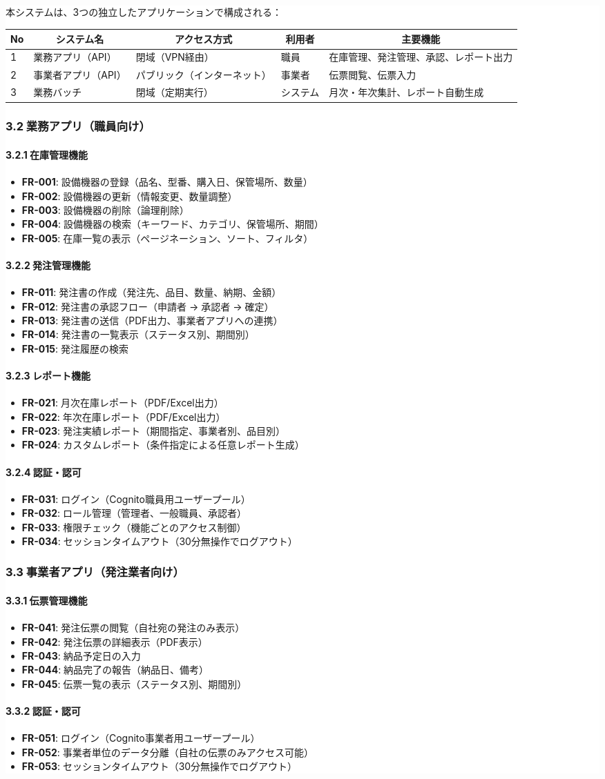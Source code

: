 本システムは、3つの独立したアプリケーションで構成される：

| No | システム名 | アクセス方式 | 利用者 | 主要機能 |
|----|-----------|-------------|--------|----------|
| 1 | 業務アプリ（API） | 閉域（VPN経由） | 職員 | 在庫管理、発注管理、承認、レポート出力 |
| 2 | 事業者アプリ（API） | パブリック（インターネット） | 事業者 | 伝票閲覧、伝票入力 |
| 3 | 業務バッチ | 閉域（定期実行） | システム | 月次・年次集計、レポート自動生成 |

### 3.2 業務アプリ（職員向け）

#### 3.2.1 在庫管理機能
- **FR-001**: 設備機器の登録（品名、型番、購入日、保管場所、数量）
- **FR-002**: 設備機器の更新（情報変更、数量調整）
- **FR-003**: 設備機器の削除（論理削除）
- **FR-004**: 設備機器の検索（キーワード、カテゴリ、保管場所、期間）
- **FR-005**: 在庫一覧の表示（ページネーション、ソート、フィルタ）

#### 3.2.2 発注管理機能
- **FR-011**: 発注書の作成（発注先、品目、数量、納期、金額）
- **FR-012**: 発注書の承認フロー（申請者 → 承認者 → 確定）
- **FR-013**: 発注書の送信（PDF出力、事業者アプリへの連携）
- **FR-014**: 発注書の一覧表示（ステータス別、期間別）
- **FR-015**: 発注履歴の検索

#### 3.2.3 レポート機能
- **FR-021**: 月次在庫レポート（PDF/Excel出力）
- **FR-022**: 年次在庫レポート（PDF/Excel出力）
- **FR-023**: 発注実績レポート（期間指定、事業者別、品目別）
- **FR-024**: カスタムレポート（条件指定による任意レポート生成）

#### 3.2.4 認証・認可
- **FR-031**: ログイン（Cognito職員用ユーザープール）
- **FR-032**: ロール管理（管理者、一般職員、承認者）
- **FR-033**: 権限チェック（機能ごとのアクセス制御）
- **FR-034**: セッションタイムアウト（30分無操作でログアウト）

### 3.3 事業者アプリ（発注業者向け）

#### 3.3.1 伝票管理機能
- **FR-041**: 発注伝票の閲覧（自社宛の発注のみ表示）
- **FR-042**: 発注伝票の詳細表示（PDF表示）
- **FR-043**: 納品予定日の入力
- **FR-044**: 納品完了の報告（納品日、備考）
- **FR-045**: 伝票一覧の表示（ステータス別、期間別）

#### 3.3.2 認証・認可
- **FR-051**: ログイン（Cognito事業者用ユーザープール）
- **FR-052**: 事業者単位のデータ分離（自社の伝票のみアクセス可能）
- **FR-053**: セッションタイムアウト（30分無操作でログアウト）

